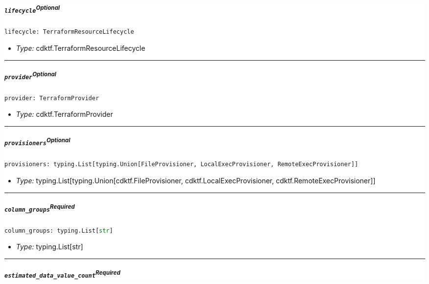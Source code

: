 ##### `lifecycle`<sup>Optional</sup> <a name="lifecycle" id="rhizo-co-terraform-provider-oci.dataSafeSensitiveDataModelsSensitiveColumn.DataSafeSensitiveDataModelsSensitiveColumn.property.lifecycle"></a>

```python
lifecycle: TerraformResourceLifecycle
```

- *Type:* cdktf.TerraformResourceLifecycle

---

##### `provider`<sup>Optional</sup> <a name="provider" id="rhizo-co-terraform-provider-oci.dataSafeSensitiveDataModelsSensitiveColumn.DataSafeSensitiveDataModelsSensitiveColumn.property.provider"></a>

```python
provider: TerraformProvider
```

- *Type:* cdktf.TerraformProvider

---

##### `provisioners`<sup>Optional</sup> <a name="provisioners" id="rhizo-co-terraform-provider-oci.dataSafeSensitiveDataModelsSensitiveColumn.DataSafeSensitiveDataModelsSensitiveColumn.property.provisioners"></a>

```python
provisioners: typing.List[typing.Union[FileProvisioner, LocalExecProvisioner, RemoteExecProvisioner]]
```

- *Type:* typing.List[typing.Union[cdktf.FileProvisioner, cdktf.LocalExecProvisioner, cdktf.RemoteExecProvisioner]]

---

##### `column_groups`<sup>Required</sup> <a name="column_groups" id="rhizo-co-terraform-provider-oci.dataSafeSensitiveDataModelsSensitiveColumn.DataSafeSensitiveDataModelsSensitiveColumn.property.columnGroups"></a>

```python
column_groups: typing.List[str]
```

- *Type:* typing.List[str]

---

##### `estimated_data_value_count`<sup>Required</sup> <a name="estimated_data_value_count" id="rhizo-co-terraform-provider-oci.dataSafeSensitiveDataModelsSensitiveColumn.DataSafeSensitiveDataModelsSensitiveColumn.property.estimatedDataValueCount"></a>

